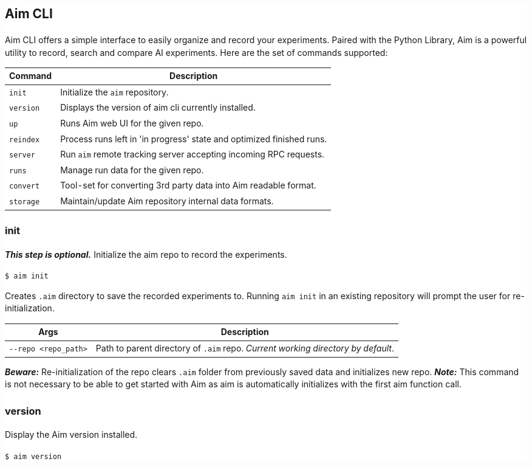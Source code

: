 ## Aim CLI

Aim CLI offers a simple interface to easily organize and record your experiments. Paired with the Python Library, Aim is
a powerful utility to record, search and compare AI experiments. Here are the set of commands supported:

| Command   | Description                                                                               |
| --------- | ----------------------------------------------------------------------------------------- |
| `init`    | Initialize the `aim` repository.                                                          |
| `version` | Displays the version of aim cli currently installed.                                      |
| `up`      | Runs Aim web UI for the given repo.                                                       |
| `reindex` | Process runs left in 'in progress' state and optimized finished runs.                     |
| `server`  | Run `aim` remote tracking server accepting incoming RPC requests.                         |
| `runs`    | Manage run data for the given repo.                                                       |
| `convert` | Tool-set for converting 3rd party data into Aim readable format.                          |
| `storage` | Maintain/update Aim repository internal data formats.                                     |

### init

__*This step is optional.*__
Initialize the aim repo to record the experiments.

```shell
$ aim init
```

Creates `.aim` directory to save the recorded experiments to. Running `aim init` in an existing repository will prompt
the user for re-initialization.

| Args                              | Description                                                                      |
| --------------------------------- | -------------------------------------------------------------------------------- |
| `--repo <repo_path>`              | Path to parent directory of `.aim` repo. _Current working directory by default_. |

__*Beware:*__ Re-initialization of the repo clears `.aim` folder from previously saved data and initializes new repo.
__*Note:*__ This command is not necessary to be able to get started with Aim as aim is automatically initializes with
the first aim function call.

### version

Display the Aim version installed.

```shell
$ aim version
```
